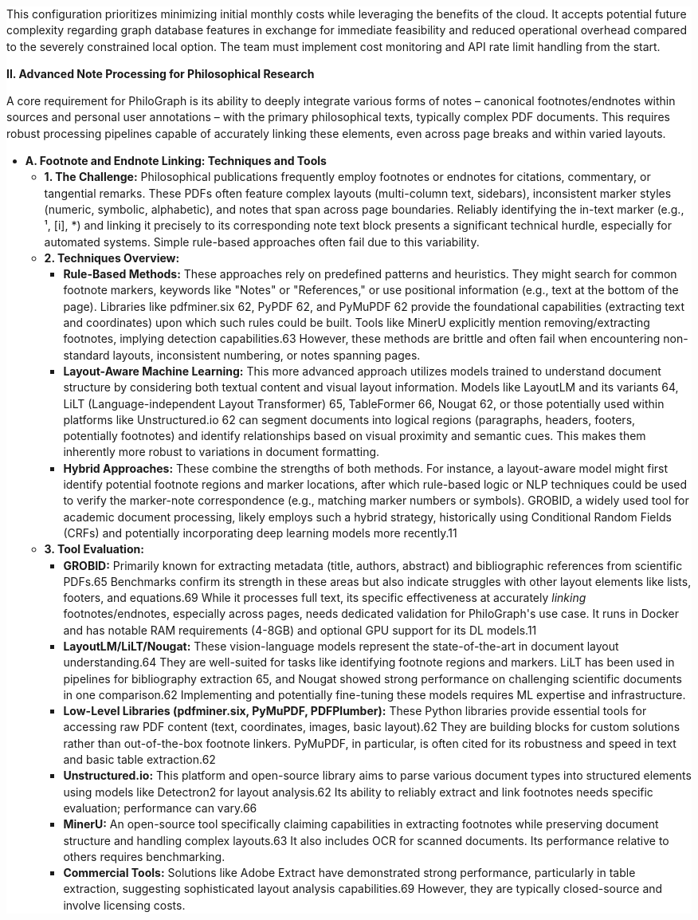 This configuration prioritizes minimizing initial monthly costs while leveraging the benefits of the cloud. It accepts potential future complexity regarding graph database features in exchange for immediate feasibility and reduced operational overhead compared to the severely constrained local option. The team must implement cost monitoring and API rate limit handling from the start.

**II. Advanced Note Processing for Philosophical Research**

A core requirement for PhiloGraph is its ability to deeply integrate various forms of notes – canonical footnotes/endnotes within sources and personal user annotations – with the primary philosophical texts, typically complex PDF documents. This requires robust processing pipelines capable of accurately linking these elements, even across page breaks and within varied layouts.

* **A. Footnote and Endnote Linking: Techniques and Tools**  
  * **1\. The Challenge:** Philosophical publications frequently employ footnotes or endnotes for citations, commentary, or tangential remarks. These PDFs often feature complex layouts (multi-column text, sidebars), inconsistent marker styles (numeric, symbolic, alphabetic), and notes that span across page boundaries. Reliably identifying the in-text marker (e.g., ¹, \[i\], \*) and linking it precisely to its corresponding note text block presents a significant technical hurdle, especially for automated systems. Simple rule-based approaches often fail due to this variability.  
  * **2\. Techniques Overview:**  
    * **Rule-Based Methods:** These approaches rely on predefined patterns and heuristics. They might search for common footnote markers, keywords like "Notes" or "References," or use positional information (e.g., text at the bottom of the page). Libraries like pdfminer.six 62, PyPDF 62, and PyMuPDF 62 provide the foundational capabilities (extracting text and coordinates) upon which such rules could be built. Tools like MinerU explicitly mention removing/extracting footnotes, implying detection capabilities.63 However, these methods are brittle and often fail when encountering non-standard layouts, inconsistent numbering, or notes spanning pages.  
    * **Layout-Aware Machine Learning:** This more advanced approach utilizes models trained to understand document structure by considering both textual content and visual layout information. Models like LayoutLM and its variants 64, LiLT (Language-independent Layout Transformer) 65, TableFormer 66, Nougat 62, or those potentially used within platforms like Unstructured.io 62 can segment documents into logical regions (paragraphs, headers, footers, potentially footnotes) and identify relationships based on visual proximity and semantic cues. This makes them inherently more robust to variations in document formatting.  
    * **Hybrid Approaches:** These combine the strengths of both methods. For instance, a layout-aware model might first identify potential footnote regions and marker locations, after which rule-based logic or NLP techniques could be used to verify the marker-note correspondence (e.g., matching marker numbers or symbols). GROBID, a widely used tool for academic document processing, likely employs such a hybrid strategy, historically using Conditional Random Fields (CRFs) and potentially incorporating deep learning models more recently.11  
  * **3\. Tool Evaluation:**  
    * **GROBID:** Primarily known for extracting metadata (title, authors, abstract) and bibliographic references from scientific PDFs.65 Benchmarks confirm its strength in these areas but also indicate struggles with other layout elements like lists, footers, and equations.69 While it processes full text, its specific effectiveness at accurately *linking* footnotes/endnotes, especially across pages, needs dedicated validation for PhiloGraph's use case. It runs in Docker and has notable RAM requirements (4-8GB) and optional GPU support for its DL models.11  
    * **LayoutLM/LiLT/Nougat:** These vision-language models represent the state-of-the-art in document layout understanding.64 They are well-suited for tasks like identifying footnote regions and markers. LiLT has been used in pipelines for bibliography extraction 65, and Nougat showed strong performance on challenging scientific documents in one comparison.62 Implementing and potentially fine-tuning these models requires ML expertise and infrastructure.  
    * **Low-Level Libraries (pdfminer.six, PyMuPDF, PDFPlumber):** These Python libraries provide essential tools for accessing raw PDF content (text, coordinates, images, basic layout).62 They are building blocks for custom solutions rather than out-of-the-box footnote linkers. PyMuPDF, in particular, is often cited for its robustness and speed in text and basic table extraction.62  
    * **Unstructured.io:** This platform and open-source library aims to parse various document types into structured elements using models like Detectron2 for layout analysis.62 Its ability to reliably extract and link footnotes needs specific evaluation; performance can vary.66  
    * **MinerU:** An open-source tool specifically claiming capabilities in extracting footnotes while preserving document structure and handling complex layouts.63 It also includes OCR for scanned documents. Its performance relative to others requires benchmarking.  
    * **Commercial Tools:** Solutions like Adobe Extract have demonstrated strong performance, particularly in table extraction, suggesting sophisticated layout analysis capabilities.69 However, they are typically closed-source and involve licensing costs.  